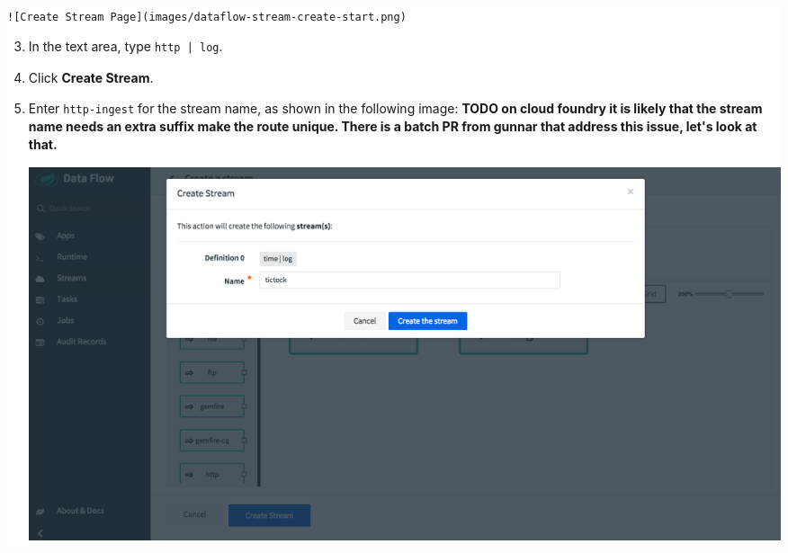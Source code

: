     ![Create Stream Page](images/dataflow-stream-create-start.png)

3.  In the text area, type `http | log`.

4.  Click **Create Stream**.

5.  Enter `http-ingest` for the stream name, as shown in the following
    image: **TODO on cloud foundry it is likely that the stream name needs an extra suffix make the route unique. There is a batch PR from gunnar that address this issue, let's look at that.**

    ![Creating a Stream](images/dataflow-stream-create.png)
